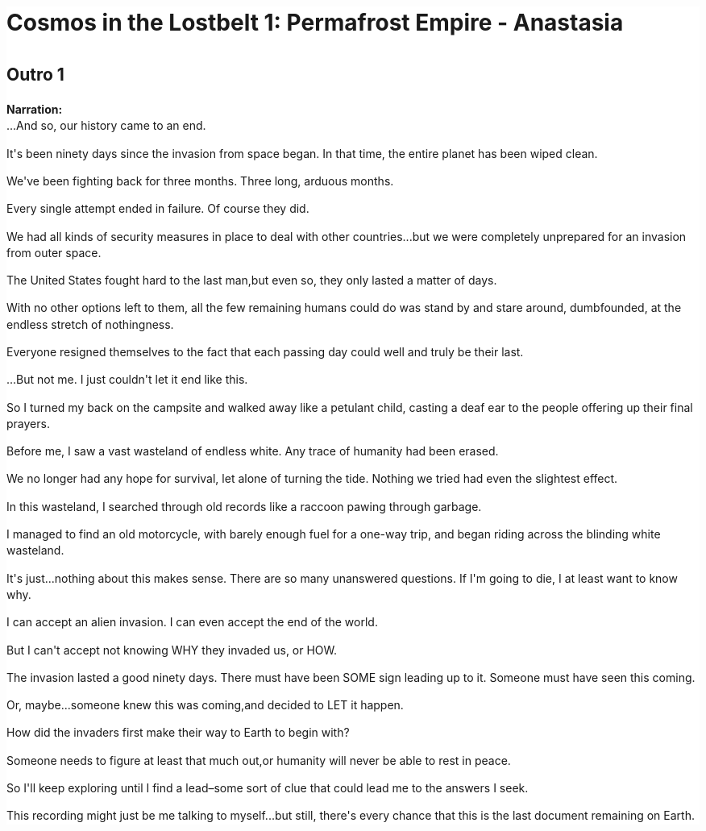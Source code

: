 # Cosmos in the Lostbelt 1: Permafrost Empire - Anastasia  
  
## Outro 1  
   
**Narration:**   
...And so, our history came to an end.   
  
It's been ninety days since the invasion from space began. In that time, the entire planet has been wiped clean.   
  
We've been fighting back for three months. Three long, arduous months.   
  
Every single attempt ended in failure. Of course they did.   
  
We had all kinds of security measures in place to deal with other countries...but we were completely unprepared for an invasion from outer space.   
  
The United States fought hard to the last man,but even so, they only lasted a matter of days.   
  
With no other options left to them, all the few remaining humans could do was stand by and stare around, dumbfounded, at the endless stretch of nothingness.   
  
Everyone resigned themselves to the fact that each passing day could well and truly be their last.   
  
...But not me. I just couldn't let it end like this.   
  
So I turned my back on the campsite and walked away like a petulant child, casting a deaf ear to the people offering up their final prayers.   
  
Before me, I saw a vast wasteland of endless white. Any trace of humanity had been erased.   
  
We no longer had any hope for survival, let alone of turning the tide. Nothing we tried had even the slightest effect.   
  
In this wasteland, I searched through old records like a raccoon pawing through garbage.   
  
I managed to find an old motorcycle, with barely enough fuel for a one-way trip, and began riding across the blinding white wasteland.   
  
It's just...nothing about this makes sense. There are so many unanswered questions. If I'm going to die, I at least want to know why.   
  
I can accept an alien invasion. I can even accept the end of the world.   
  
But I can't accept not knowing WHY they invaded us, or HOW.   
  
The invasion lasted a good ninety days. There must have been SOME sign leading up to it. Someone must have seen this coming.   
  
Or, maybe...someone knew this was coming,and decided to LET it happen.   
  
How did the invaders first make their way to Earth to begin with?   
  
Someone needs to figure at least that much out,or humanity will never be able to rest in peace.   
  
So I'll keep exploring until I find a lead&ndash;some sort of clue that could lead me to the answers I seek.   
  
This recording might just be me talking to myself...but still, there's every chance that this is the last document remaining on Earth.   
  